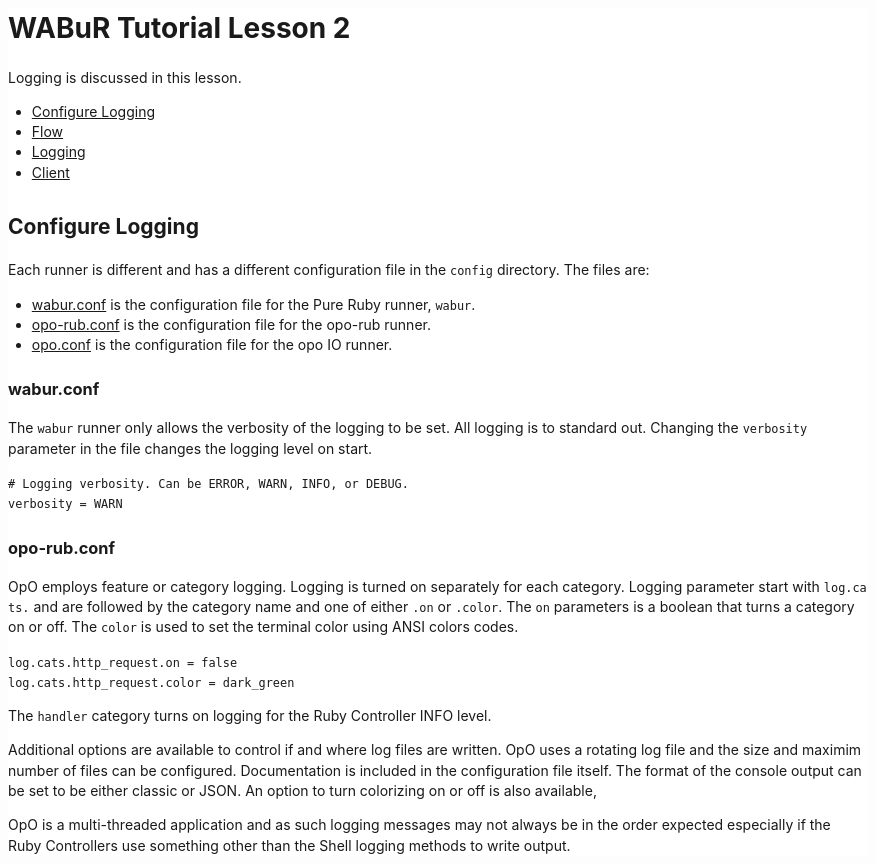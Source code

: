 
# WABuR Tutorial Lesson 2

Logging is discussed in this lesson.

 - [Configure Logging](#configure-logging)
 - [Flow](#flow)
 - [Logging](#logging)
 - [Client](#client)

## Configure Logging

Each runner is different and has a different configuration file in the
`config` directory. The files are:

 - [wabur.conf](blog/config/wabur.conf) is the configuration file for the Pure Ruby runner, `wabur`.
 - [opo-rub.conf](blog/config/opo-rub.conf) is the configuration file for the opo-rub runner.
 - [opo.conf](blog/config/opo.conf) is the configuration file for the opo IO runner.

### wabur.conf

The `wabur` runner only allows the verbosity of the logging to be set. All
logging is to standard out. Changing the `verbosity` parameter in the file
changes the logging level on start.

```
# Logging verbosity. Can be ERROR, WARN, INFO, or DEBUG.
verbosity = WARN
```

### opo-rub.conf

OpO employs feature or category logging. Logging is turned on separately for
each category. Logging parameter start with `log.cats.` and are followed by
the category name and one of either `.on` or `.color`. The `on` parameters is
a boolean that turns a category on or off. The `color` is used to set the
terminal color using ANSI colors codes.

```
log.cats.http_request.on = false
log.cats.http_request.color = dark_green
```

The `handler` category turns on logging for the Ruby Controller INFO level.

Additional options are available to control if and where log files are
written. OpO uses a rotating log file and the size and maximim number of files
can be configured. Documentation is included in the configuration file
itself. The format of the console output can be set to be either classic or
JSON. An option to turn colorizing on or off is also available,

OpO is a multi-threaded application and as such logging messages may not
always be in the order expected especially if the Ruby Controllers use
something other than the Shell logging methods to write output.
